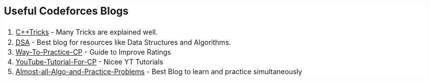 ## Useful Codeforces Blogs

1. [C++Tricks](https://codeforces.com/blog/entry/15643) - Many Tricks are explained well.
2. [DSA](https://codeforces.com/blog/entry/13529) - Best blog for resources like Data Structures and Algorithms.
3. [Way-To-Practice-CP](https://codeforces.com/blog/entry/66909) - Guide to Improve Ratings
4. [YouTube-Tutorial-For-CP](https://codeforces.com/blog/entry/43578) - Nicee YT Tutorials
5. [Almost-all-Algo-and-Practice-Problems](https://codeforces.com/blog/entry/90912) - Best Blog to learn and practice simultaneously
